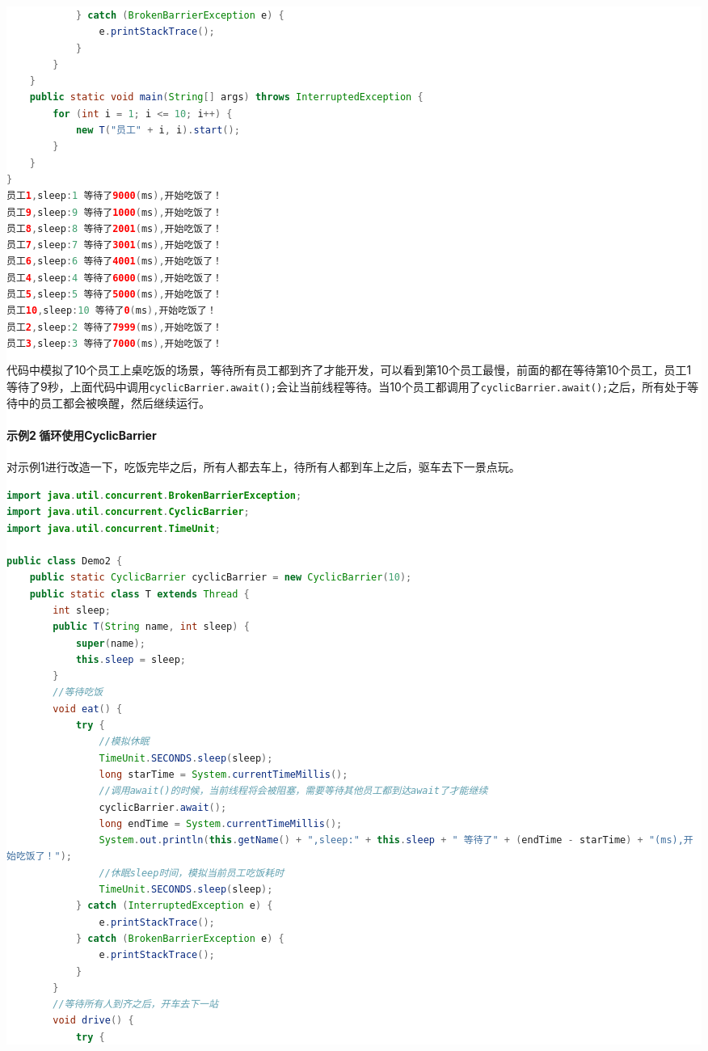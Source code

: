 ```java
            } catch (BrokenBarrierException e) {
                e.printStackTrace();
            }
        }
    }
    public static void main(String[] args) throws InterruptedException {
        for (int i = 1; i <= 10; i++) {
            new T("员工" + i, i).start();
        }
    }
}
员工1,sleep:1 等待了9000(ms),开始吃饭了！
员工9,sleep:9 等待了1000(ms),开始吃饭了！
员工8,sleep:8 等待了2001(ms),开始吃饭了！
员工7,sleep:7 等待了3001(ms),开始吃饭了！
员工6,sleep:6 等待了4001(ms),开始吃饭了！
员工4,sleep:4 等待了6000(ms),开始吃饭了！
员工5,sleep:5 等待了5000(ms),开始吃饭了！
员工10,sleep:10 等待了0(ms),开始吃饭了！
员工2,sleep:2 等待了7999(ms),开始吃饭了！
员工3,sleep:3 等待了7000(ms),开始吃饭了！
```

代码中模拟了10个员工上桌吃饭的场景，等待所有员工都到齐了才能开发，可以看到第10个员工最慢，前面的都在等待第10个员工，员工1等待了9秒，上面代码中调用`cyclicBarrier.await();`会让当前线程等待。当10个员工都调用了`cyclicBarrier.await();`之后，所有处于等待中的员工都会被唤醒，然后继续运行。

#### 示例2 循环使用CyclicBarrier

对示例1进行改造一下，吃饭完毕之后，所有人都去车上，待所有人都到车上之后，驱车去下一景点玩。

```java
import java.util.concurrent.BrokenBarrierException;
import java.util.concurrent.CyclicBarrier;
import java.util.concurrent.TimeUnit;

public class Demo2 {
    public static CyclicBarrier cyclicBarrier = new CyclicBarrier(10);
    public static class T extends Thread {
        int sleep;
        public T(String name, int sleep) {
            super(name);
            this.sleep = sleep;
        }
        //等待吃饭
        void eat() {
            try {
                //模拟休眠
                TimeUnit.SECONDS.sleep(sleep);
                long starTime = System.currentTimeMillis();
                //调用await()的时候，当前线程将会被阻塞，需要等待其他员工都到达await了才能继续
                cyclicBarrier.await();
                long endTime = System.currentTimeMillis();
                System.out.println(this.getName() + ",sleep:" + this.sleep + " 等待了" + (endTime - starTime) + "(ms),开始吃饭了！");
                //休眠sleep时间，模拟当前员工吃饭耗时
                TimeUnit.SECONDS.sleep(sleep);
            } catch (InterruptedException e) {
                e.printStackTrace();
            } catch (BrokenBarrierException e) {
                e.printStackTrace();
            }
        }
        //等待所有人到齐之后，开车去下一站
        void drive() {
            try {
```